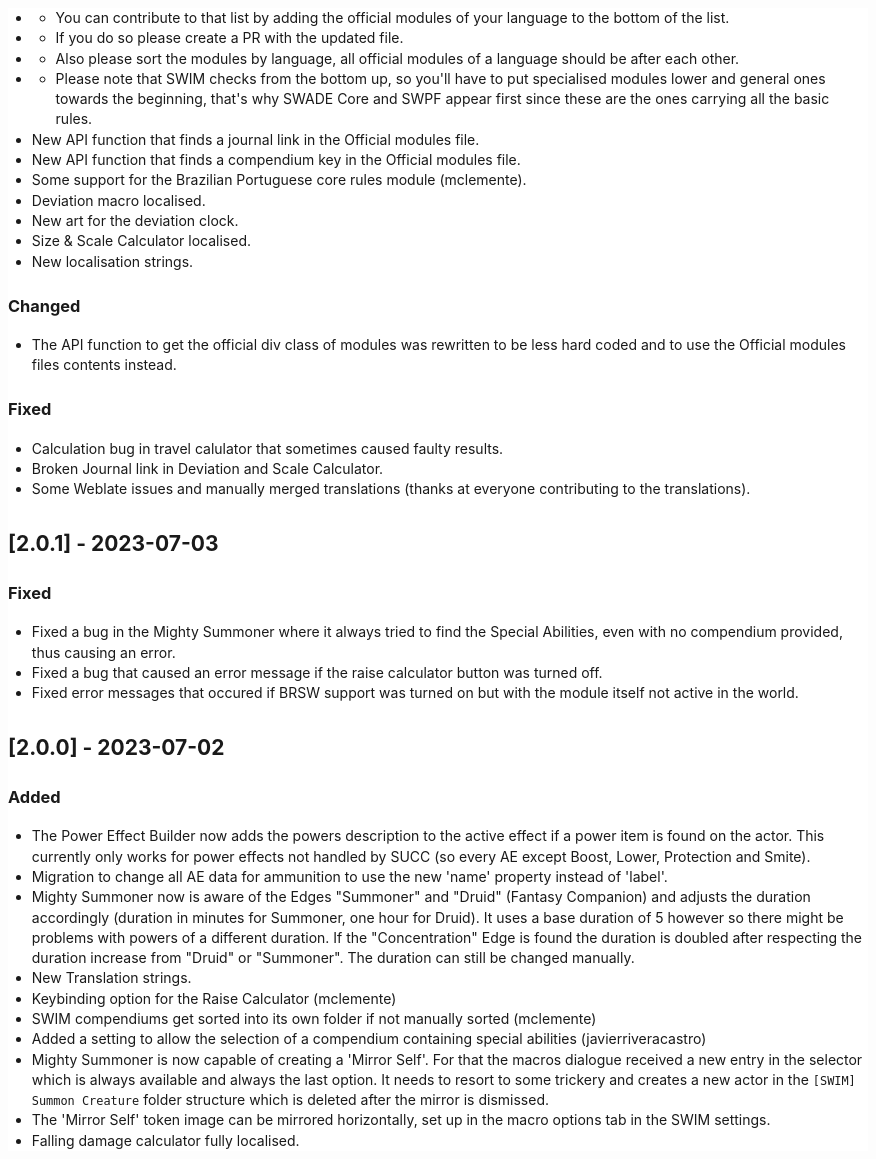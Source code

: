 - - You can contribute to that list by adding the official modules of your language to the bottom of the list.
- - If you do so please create a PR with the updated file.
- - Also please sort the modules by language, all official modules of a language should be after each other.
- - Please note that SWIM checks from the bottom up, so you'll have to put specialised modules lower and general ones towards the beginning, that's why SWADE Core and SWPF appear first since these are the ones carrying all the basic rules.
- New API function that finds a journal link in the Official modules file.
- New API function that finds a compendium key in the Official modules file.
- Some support for the Brazilian Portuguese core rules module (mclemente).
- Deviation macro localised.
- New art for the deviation clock.
- Size & Scale Calculator localised.
- New localisation strings.
### Changed
- The API function to get the official div class of modules was rewritten to be less hard coded and to use the Official modules files contents instead.
### Fixed
- Calculation bug in travel calulator that sometimes caused faulty results.
- Broken Journal link in Deviation and Scale Calculator.
- Some Weblate issues and manually merged translations (thanks at everyone contributing to the translations).

## [2.0.1] - 2023-07-03
### Fixed
- Fixed a bug in the Mighty Summoner where it always tried to find the Special Abilities, even with no compendium provided, thus causing an error.
- Fixed a bug that caused an error message if the raise calculator button was turned off.
- Fixed error messages that occured if BRSW support was turned on but with the module itself not active in the world.

## [2.0.0] - 2023-07-02
### Added
- The Power Effect Builder now adds the powers description to the active effect if a power item is found on the actor. This currently only works for power effects not handled by SUCC (so every AE except Boost, Lower, Protection and Smite).
- Migration to change all AE data for ammunition to use the new 'name' property instead of 'label'.
- Mighty Summoner now is aware of the Edges "Summoner" and "Druid" (Fantasy Companion) and adjusts the duration accordingly (duration in minutes for Summoner, one hour for Druid). It uses a base duration of 5 however so there might be problems with powers of a different duration. If the "Concentration" Edge is found the duration is doubled after respecting the duration increase from "Druid" or "Summoner". The duration can still be changed manually.
- New Translation strings.
- Keybinding option for the Raise Calculator (mclemente)
- SWIM compendiums get sorted into its own folder if not manually sorted (mclemente)
- Added a setting to allow the selection of a compendium containing special abilities (javierriveracastro)
- Mighty Summoner is now capable of creating a 'Mirror Self'. For that the macros dialogue received a new entry in the selector which is always available and always the last option. It needs to resort to some trickery and creates a new actor in the `[SWIM] Summon Creature` folder structure which is deleted after the mirror is dismissed.
- The 'Mirror Self' token image can be mirrored horizontally, set up in the macro options tab in the SWIM settings.
- Falling damage calculator fully localised.